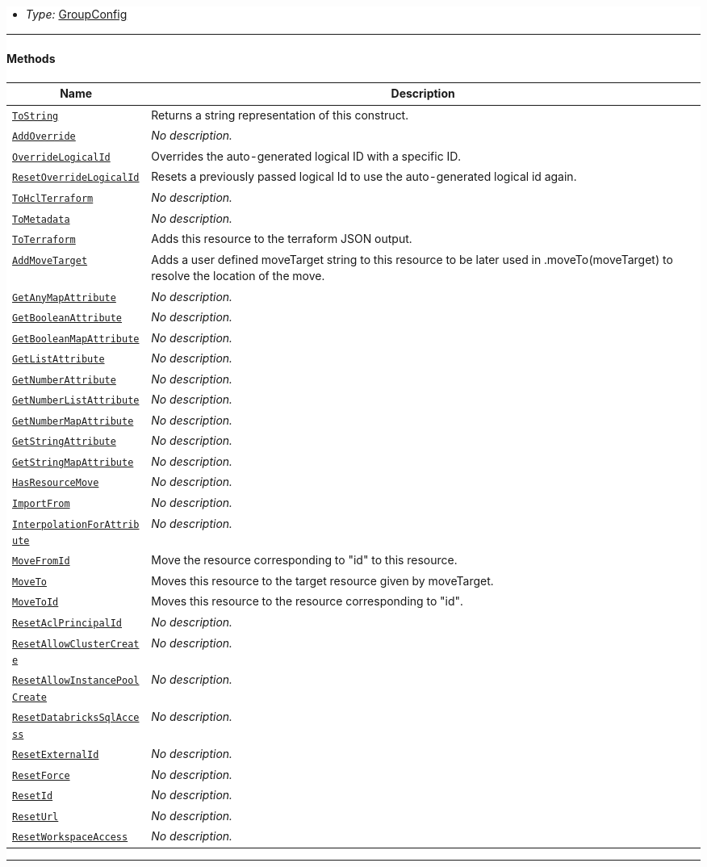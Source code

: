 - *Type:* <a href="#@cdktf/provider-databricks.group.GroupConfig">GroupConfig</a>

---

#### Methods <a name="Methods" id="Methods"></a>

| **Name** | **Description** |
| --- | --- |
| <code><a href="#@cdktf/provider-databricks.group.Group.toString">ToString</a></code> | Returns a string representation of this construct. |
| <code><a href="#@cdktf/provider-databricks.group.Group.addOverride">AddOverride</a></code> | *No description.* |
| <code><a href="#@cdktf/provider-databricks.group.Group.overrideLogicalId">OverrideLogicalId</a></code> | Overrides the auto-generated logical ID with a specific ID. |
| <code><a href="#@cdktf/provider-databricks.group.Group.resetOverrideLogicalId">ResetOverrideLogicalId</a></code> | Resets a previously passed logical Id to use the auto-generated logical id again. |
| <code><a href="#@cdktf/provider-databricks.group.Group.toHclTerraform">ToHclTerraform</a></code> | *No description.* |
| <code><a href="#@cdktf/provider-databricks.group.Group.toMetadata">ToMetadata</a></code> | *No description.* |
| <code><a href="#@cdktf/provider-databricks.group.Group.toTerraform">ToTerraform</a></code> | Adds this resource to the terraform JSON output. |
| <code><a href="#@cdktf/provider-databricks.group.Group.addMoveTarget">AddMoveTarget</a></code> | Adds a user defined moveTarget string to this resource to be later used in .moveTo(moveTarget) to resolve the location of the move. |
| <code><a href="#@cdktf/provider-databricks.group.Group.getAnyMapAttribute">GetAnyMapAttribute</a></code> | *No description.* |
| <code><a href="#@cdktf/provider-databricks.group.Group.getBooleanAttribute">GetBooleanAttribute</a></code> | *No description.* |
| <code><a href="#@cdktf/provider-databricks.group.Group.getBooleanMapAttribute">GetBooleanMapAttribute</a></code> | *No description.* |
| <code><a href="#@cdktf/provider-databricks.group.Group.getListAttribute">GetListAttribute</a></code> | *No description.* |
| <code><a href="#@cdktf/provider-databricks.group.Group.getNumberAttribute">GetNumberAttribute</a></code> | *No description.* |
| <code><a href="#@cdktf/provider-databricks.group.Group.getNumberListAttribute">GetNumberListAttribute</a></code> | *No description.* |
| <code><a href="#@cdktf/provider-databricks.group.Group.getNumberMapAttribute">GetNumberMapAttribute</a></code> | *No description.* |
| <code><a href="#@cdktf/provider-databricks.group.Group.getStringAttribute">GetStringAttribute</a></code> | *No description.* |
| <code><a href="#@cdktf/provider-databricks.group.Group.getStringMapAttribute">GetStringMapAttribute</a></code> | *No description.* |
| <code><a href="#@cdktf/provider-databricks.group.Group.hasResourceMove">HasResourceMove</a></code> | *No description.* |
| <code><a href="#@cdktf/provider-databricks.group.Group.importFrom">ImportFrom</a></code> | *No description.* |
| <code><a href="#@cdktf/provider-databricks.group.Group.interpolationForAttribute">InterpolationForAttribute</a></code> | *No description.* |
| <code><a href="#@cdktf/provider-databricks.group.Group.moveFromId">MoveFromId</a></code> | Move the resource corresponding to "id" to this resource. |
| <code><a href="#@cdktf/provider-databricks.group.Group.moveTo">MoveTo</a></code> | Moves this resource to the target resource given by moveTarget. |
| <code><a href="#@cdktf/provider-databricks.group.Group.moveToId">MoveToId</a></code> | Moves this resource to the resource corresponding to "id". |
| <code><a href="#@cdktf/provider-databricks.group.Group.resetAclPrincipalId">ResetAclPrincipalId</a></code> | *No description.* |
| <code><a href="#@cdktf/provider-databricks.group.Group.resetAllowClusterCreate">ResetAllowClusterCreate</a></code> | *No description.* |
| <code><a href="#@cdktf/provider-databricks.group.Group.resetAllowInstancePoolCreate">ResetAllowInstancePoolCreate</a></code> | *No description.* |
| <code><a href="#@cdktf/provider-databricks.group.Group.resetDatabricksSqlAccess">ResetDatabricksSqlAccess</a></code> | *No description.* |
| <code><a href="#@cdktf/provider-databricks.group.Group.resetExternalId">ResetExternalId</a></code> | *No description.* |
| <code><a href="#@cdktf/provider-databricks.group.Group.resetForce">ResetForce</a></code> | *No description.* |
| <code><a href="#@cdktf/provider-databricks.group.Group.resetId">ResetId</a></code> | *No description.* |
| <code><a href="#@cdktf/provider-databricks.group.Group.resetUrl">ResetUrl</a></code> | *No description.* |
| <code><a href="#@cdktf/provider-databricks.group.Group.resetWorkspaceAccess">ResetWorkspaceAccess</a></code> | *No description.* |

---